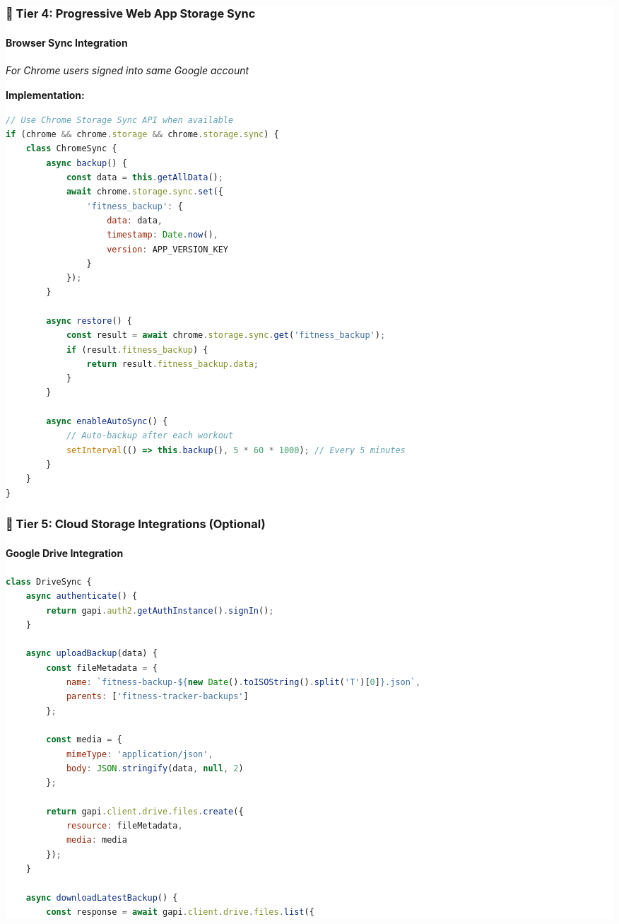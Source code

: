 ### 🎯 Tier 4: Progressive Web App Storage Sync

#### **Browser Sync Integration**
*For Chrome users signed into same Google account*

**Implementation:**
```javascript
// Use Chrome Storage Sync API when available
if (chrome && chrome.storage && chrome.storage.sync) {
    class ChromeSync {
        async backup() {
            const data = this.getAllData();
            await chrome.storage.sync.set({
                'fitness_backup': {
                    data: data,
                    timestamp: Date.now(),
                    version: APP_VERSION_KEY
                }
            });
        }
        
        async restore() {
            const result = await chrome.storage.sync.get('fitness_backup');
            if (result.fitness_backup) {
                return result.fitness_backup.data;
            }
        }
        
        async enableAutoSync() {
            // Auto-backup after each workout
            setInterval(() => this.backup(), 5 * 60 * 1000); // Every 5 minutes
        }
    }
}
```

### 🎯 Tier 5: Cloud Storage Integrations (Optional)

#### **Google Drive Integration**
```javascript
class DriveSync {
    async authenticate() {
        return gapi.auth2.getAuthInstance().signIn();
    }
    
    async uploadBackup(data) {
        const fileMetadata = {
            name: `fitness-backup-${new Date().toISOString().split('T')[0]}.json`,
            parents: ['fitness-tracker-backups']
        };
        
        const media = {
            mimeType: 'application/json',
            body: JSON.stringify(data, null, 2)
        };
        
        return gapi.client.drive.files.create({
            resource: fileMetadata,
            media: media
        });
    }
    
    async downloadLatestBackup() {
        const response = await gapi.client.drive.files.list({
```